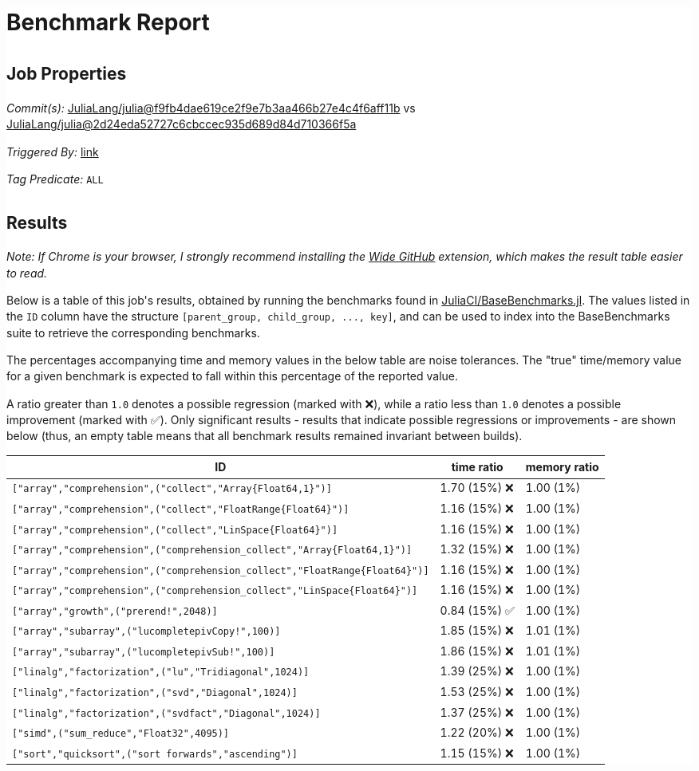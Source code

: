 # Benchmark Report

## Job Properties

*Commit(s):* [JuliaLang/julia@f9fb4dae619ce2f9e7b3aa466b27e4c4f6aff11b](https://github.com/JuliaLang/julia/commit/f9fb4dae619ce2f9e7b3aa466b27e4c4f6aff11b) vs [JuliaLang/julia@2d24eda52727c6cbccec935d689d84d710366f5a](https://github.com/JuliaLang/julia/commit/2d24eda52727c6cbccec935d689d84d710366f5a)

*Triggered By:* [link](https://github.com/JuliaLang/julia/commit/f9fb4dae619ce2f9e7b3aa466b27e4c4f6aff11b#commitcomment-18620222)

*Tag Predicate:* `ALL`

## Results

*Note: If Chrome is your browser, I strongly recommend installing the [Wide GitHub](https://chrome.google.com/webstore/detail/wide-github/kaalofacklcidaampbokdplbklpeldpj?hl=en)
extension, which makes the result table easier to read.*

Below is a table of this job's results, obtained by running the benchmarks found in
[JuliaCI/BaseBenchmarks.jl](https://github.com/JuliaCI/BaseBenchmarks.jl). The values
listed in the `ID` column have the structure `[parent_group, child_group, ..., key]`,
and can be used to index into the BaseBenchmarks suite to retrieve the corresponding
benchmarks.

The percentages accompanying time and memory values in the below table are noise tolerances. The "true"
time/memory value for a given benchmark is expected to fall within this percentage of the reported value.

A ratio greater than `1.0` denotes a possible regression (marked with :x:), while a ratio less
than `1.0` denotes a possible improvement (marked with :white_check_mark:). Only significant results - results
that indicate possible regressions or improvements - are shown below (thus, an empty table means that all
benchmark results remained invariant between builds).

| ID | time ratio | memory ratio |
|----|------------|--------------|
| `["array","comprehension",("collect","Array{Float64,1}")]` | 1.70 (15%) :x: | 1.00 (1%)  |
| `["array","comprehension",("collect","FloatRange{Float64}")]` | 1.16 (15%) :x: | 1.00 (1%)  |
| `["array","comprehension",("collect","LinSpace{Float64}")]` | 1.16 (15%) :x: | 1.00 (1%)  |
| `["array","comprehension",("comprehension_collect","Array{Float64,1}")]` | 1.32 (15%) :x: | 1.00 (1%)  |
| `["array","comprehension",("comprehension_collect","FloatRange{Float64}")]` | 1.16 (15%) :x: | 1.00 (1%)  |
| `["array","comprehension",("comprehension_collect","LinSpace{Float64}")]` | 1.16 (15%) :x: | 1.00 (1%)  |
| `["array","growth",("prerend!",2048)]` | 0.84 (15%) :white_check_mark: | 1.00 (1%)  |
| `["array","subarray",("lucompletepivCopy!",100)]` | 1.85 (15%) :x: | 1.01 (1%)  |
| `["array","subarray",("lucompletepivSub!",100)]` | 1.86 (15%) :x: | 1.01 (1%)  |
| `["linalg","factorization",("lu","Tridiagonal",1024)]` | 1.39 (25%) :x: | 1.00 (1%)  |
| `["linalg","factorization",("svd","Diagonal",1024)]` | 1.53 (25%) :x: | 1.00 (1%)  |
| `["linalg","factorization",("svdfact","Diagonal",1024)]` | 1.37 (25%) :x: | 1.00 (1%)  |
| `["simd",("sum_reduce","Float32",4095)]` | 1.22 (20%) :x: | 1.00 (1%)  |
| `["sort","quicksort",("sort forwards","ascending")]` | 1.15 (15%) :x: | 1.00 (1%)  |